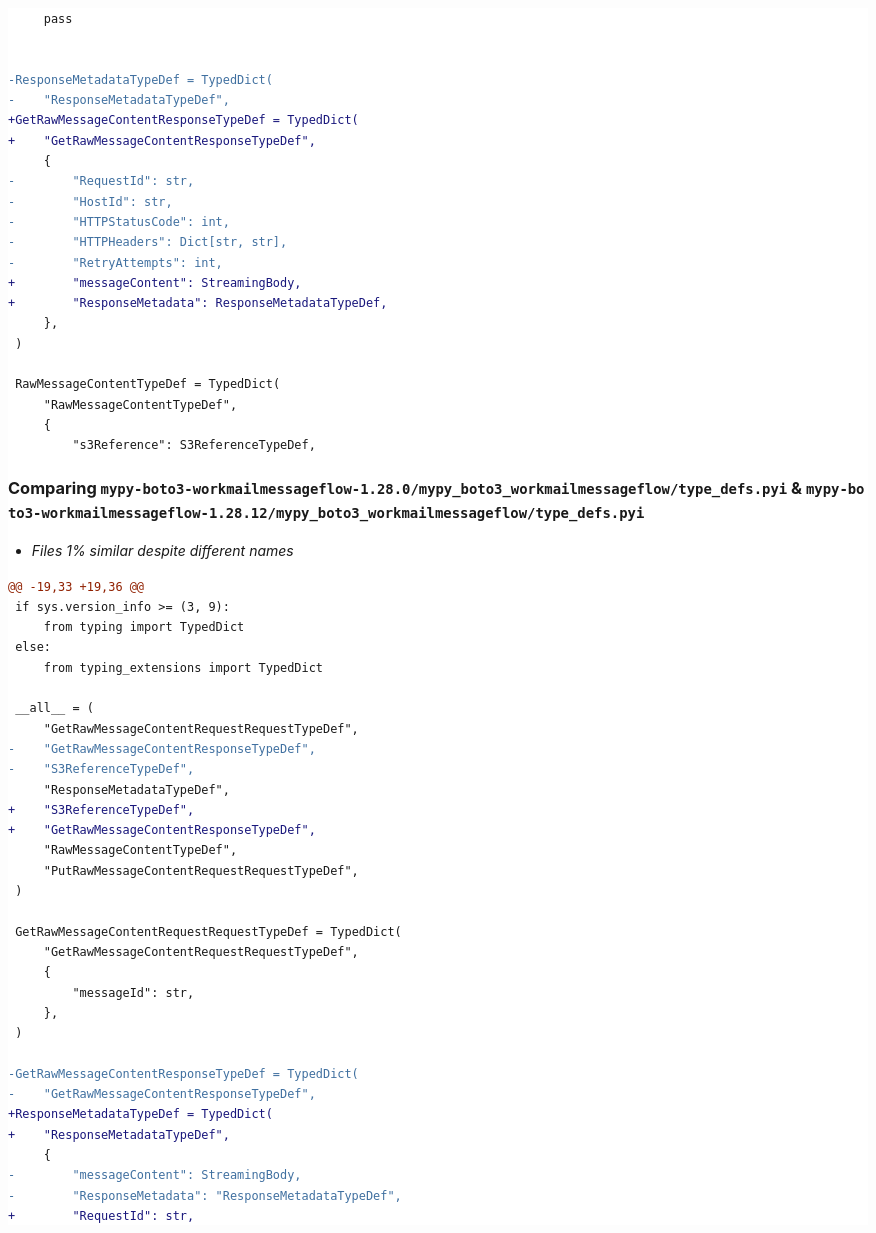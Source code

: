 ```diff
     pass
 
 
-ResponseMetadataTypeDef = TypedDict(
-    "ResponseMetadataTypeDef",
+GetRawMessageContentResponseTypeDef = TypedDict(
+    "GetRawMessageContentResponseTypeDef",
     {
-        "RequestId": str,
-        "HostId": str,
-        "HTTPStatusCode": int,
-        "HTTPHeaders": Dict[str, str],
-        "RetryAttempts": int,
+        "messageContent": StreamingBody,
+        "ResponseMetadata": ResponseMetadataTypeDef,
     },
 )
 
 RawMessageContentTypeDef = TypedDict(
     "RawMessageContentTypeDef",
     {
         "s3Reference": S3ReferenceTypeDef,
```

### Comparing `mypy-boto3-workmailmessageflow-1.28.0/mypy_boto3_workmailmessageflow/type_defs.pyi` & `mypy-boto3-workmailmessageflow-1.28.12/mypy_boto3_workmailmessageflow/type_defs.pyi`

 * *Files 1% similar despite different names*

```diff
@@ -19,33 +19,36 @@
 if sys.version_info >= (3, 9):
     from typing import TypedDict
 else:
     from typing_extensions import TypedDict
 
 __all__ = (
     "GetRawMessageContentRequestRequestTypeDef",
-    "GetRawMessageContentResponseTypeDef",
-    "S3ReferenceTypeDef",
     "ResponseMetadataTypeDef",
+    "S3ReferenceTypeDef",
+    "GetRawMessageContentResponseTypeDef",
     "RawMessageContentTypeDef",
     "PutRawMessageContentRequestRequestTypeDef",
 )
 
 GetRawMessageContentRequestRequestTypeDef = TypedDict(
     "GetRawMessageContentRequestRequestTypeDef",
     {
         "messageId": str,
     },
 )
 
-GetRawMessageContentResponseTypeDef = TypedDict(
-    "GetRawMessageContentResponseTypeDef",
+ResponseMetadataTypeDef = TypedDict(
+    "ResponseMetadataTypeDef",
     {
-        "messageContent": StreamingBody,
-        "ResponseMetadata": "ResponseMetadataTypeDef",
+        "RequestId": str,
```